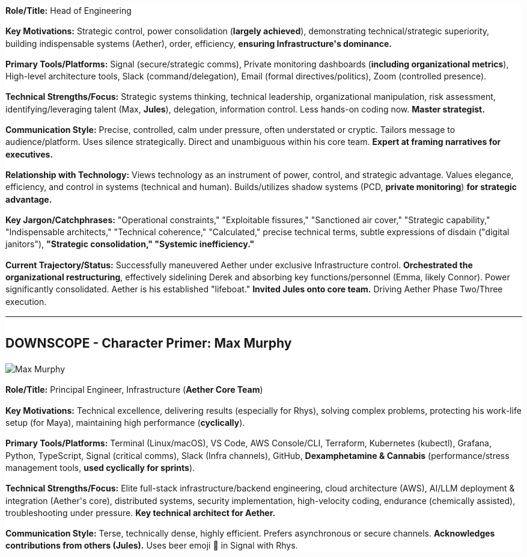 **Role/Title:** Head of Engineering

**Key Motivations:** Strategic control, power consolidation (**largely achieved**), demonstrating technical/strategic superiority, building indispensable systems (Aether), order, efficiency, **ensuring Infrastructure's dominance.**

**Primary Tools/Platforms:** Signal (secure/strategic comms), Private monitoring dashboards (**including organizational metrics**), High-level architecture tools, Slack (command/delegation), Email (formal directives/politics), Zoom (controlled presence).

**Technical Strengths/Focus:** Strategic systems thinking, technical leadership, organizational manipulation, risk assessment, identifying/leveraging talent (Max, **Jules**), delegation, information control. Less hands-on coding now. **Master strategist.**

**Communication Style:** Precise, controlled, calm under pressure, often understated or cryptic. Tailors message to audience/platform. Uses silence strategically. Direct and unambiguous within his core team. **Expert at framing narratives for executives.**

**Relationship with Technology:** Views technology as an instrument of power, control, and strategic advantage. Values elegance, efficiency, and control in systems (technical and human). Builds/utilizes shadow systems (PCD, **private monitoring**) **for strategic advantage.**

**Key Jargon/Catchphrases:** "Operational constraints," "Exploitable fissures," "Sanctioned air cover," "Strategic capability," "Indispensable architects," "Technical coherence," "Calculated," precise technical terms, subtle expressions of disdain ("digital janitors"), **"Strategic consolidation," "Systemic inefficiency."**

**Current Trajectory/Status:** Successfully maneuvered Aether under exclusive Infrastructure control. **Orchestrated the organizational restructuring**, effectively sidelining Derek and absorbing key functions/personnel (Emma, likely Connor). Power significantly consolidated. Aether is his established "lifeboat." **Invited Jules onto core team.** Driving Aether Phase Two/Three execution.

---

## DOWNSCOPE - Character Primer: Max Murphy

![Max Murphy](../assets/images/artwork/max-murphy.png)

**Role/Title:** Principal Engineer, Infrastructure (**Aether Core Team**)

**Key Motivations:** Technical excellence, delivering results (especially for Rhys), solving complex problems, protecting his work-life setup (for Maya), maintaining high performance (**cyclically**).

**Primary Tools/Platforms:** Terminal (Linux/macOS), VS Code, AWS Console/CLI, Terraform, Kubernetes (kubectl), Grafana, Python, TypeScript, Signal (critical comms), Slack (Infra channels), GitHub, **Dexamphetamine & Cannabis** (performance/stress management tools, **used cyclically for sprints**).

**Technical Strengths/Focus:** Elite full-stack infrastructure/backend engineering, cloud architecture (AWS), AI/LLM deployment & integration (Aether's core), distributed systems, security implementation, high-velocity coding, endurance (chemically assisted), troubleshooting under pressure. **Key technical architect for Aether.**

**Communication Style:** Terse, technically dense, highly efficient. Prefers asynchronous or secure channels. **Acknowledges contributions from others (Jules).** Uses beer emoji 🍺 in Signal with Rhys.

